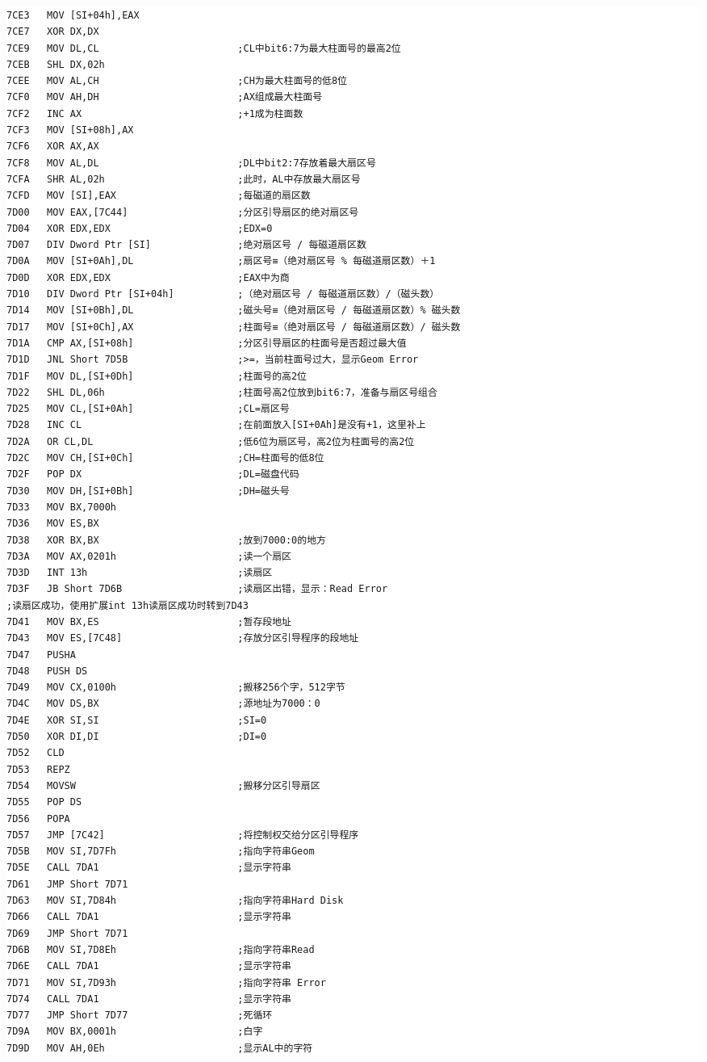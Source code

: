     7CE3   MOV [SI+04h],EAX
    7CE7   XOR DX,DX
    7CE9   MOV DL,CL                        ;CL中bit6:7为最大柱面号的最高2位
    7CEB   SHL DX,02h
    7CEE   MOV AL,CH                        ;CH为最大柱面号的低8位
    7CF0   MOV AH,DH                        ;AX组成最大柱面号
    7CF2   INC AX                           ;+1成为柱面数
    7CF3   MOV [SI+08h],AX
    7CF6   XOR AX,AX
    7CF8   MOV AL,DL                        ;DL中bit2:7存放着最大扇区号
    7CFA   SHR AL,02h                       ;此时，AL中存放最大扇区号
    7CFD   MOV [SI],EAX                     ;每磁道的扇区数
    7D00   MOV EAX,[7C44]                   ;分区引导扇区的绝对扇区号
    7D04   XOR EDX,EDX                      ;EDX=0
    7D07   DIV Dword Ptr [SI]               ;绝对扇区号 / 每磁道扇区数
    7D0A   MOV [SI+0Ah],DL                  ;扇区号≡（绝对扇区号 % 每磁道扇区数）＋1
    7D0D   XOR EDX,EDX                      ;EAX中为商
    7D10   DIV Dword Ptr [SI+04h]           ;（绝对扇区号 / 每磁道扇区数）/（磁头数）
    7D14   MOV [SI+0Bh],DL                  ;磁头号≡（绝对扇区号 / 每磁道扇区数）% 磁头数
    7D17   MOV [SI+0Ch],AX                  ;柱面号≡（绝对扇区号 / 每磁道扇区数）/ 磁头数
    7D1A   CMP AX,[SI+08h]                  ;分区引导扇区的柱面号是否超过最大值
    7D1D   JNL Short 7D5B                   ;>=，当前柱面号过大，显示Geom Error
    7D1F   MOV DL,[SI+0Dh]                  ;柱面号的高2位
    7D22   SHL DL,06h                       ;柱面号高2位放到bit6:7，准备与扇区号组合
    7D25   MOV CL,[SI+0Ah]                  ;CL=扇区号
    7D28   INC CL                           ;在前面放入[SI+0Ah]是没有+1，这里补上
    7D2A   OR CL,DL                         ;低6位为扇区号，高2位为柱面号的高2位
    7D2C   MOV CH,[SI+0Ch]                  ;CH=柱面号的低8位
    7D2F   POP DX                           ;DL=磁盘代码
    7D30   MOV DH,[SI+0Bh]                  ;DH=磁头号
    7D33   MOV BX,7000h
    7D36   MOV ES,BX
    7D38   XOR BX,BX                        ;放到7000:0的地方
    7D3A   MOV AX,0201h                     ;读一个扇区
    7D3D   INT 13h                          ;读扇区
    7D3F   JB Short 7D6B                    ;读扇区出错，显示：Read Error
    ;读扇区成功，使用扩展int 13h读扇区成功时转到7D43
    7D41   MOV BX,ES                        ;暂存段地址
    7D43   MOV ES,[7C48]                    ;存放分区引导程序的段地址
    7D47   PUSHA
    7D48   PUSH DS
    7D49   MOV CX,0100h                     ;搬移256个字，512字节
    7D4C   MOV DS,BX                        ;源地址为7000：0
    7D4E   XOR SI,SI                        ;SI=0
    7D50   XOR DI,DI                        ;DI=0
    7D52   CLD
    7D53   REPZ
    7D54   MOVSW                            ;搬移分区引导扇区
    7D55   POP DS
    7D56   POPA
    7D57   JMP [7C42]                       ;将控制权交给分区引导程序
    7D5B   MOV SI,7D7Fh                     ;指向字符串Geom
    7D5E   CALL 7DA1                        ;显示字符串
    7D61   JMP Short 7D71
    7D63   MOV SI,7D84h                     ;指向字符串Hard Disk
    7D66   CALL 7DA1                        ;显示字符串
    7D69   JMP Short 7D71
    7D6B   MOV SI,7D8Eh                     ;指向字符串Read
    7D6E   CALL 7DA1                        ;显示字符串
    7D71   MOV SI,7D93h                     ;指向字符串 Error
    7D74   CALL 7DA1                        ;显示字符串
    7D77   JMP Short 7D77                   ;死循环
    7D9A   MOV BX,0001h                     ;白字
    7D9D   MOV AH,0Eh                       ;显示AL中的字符